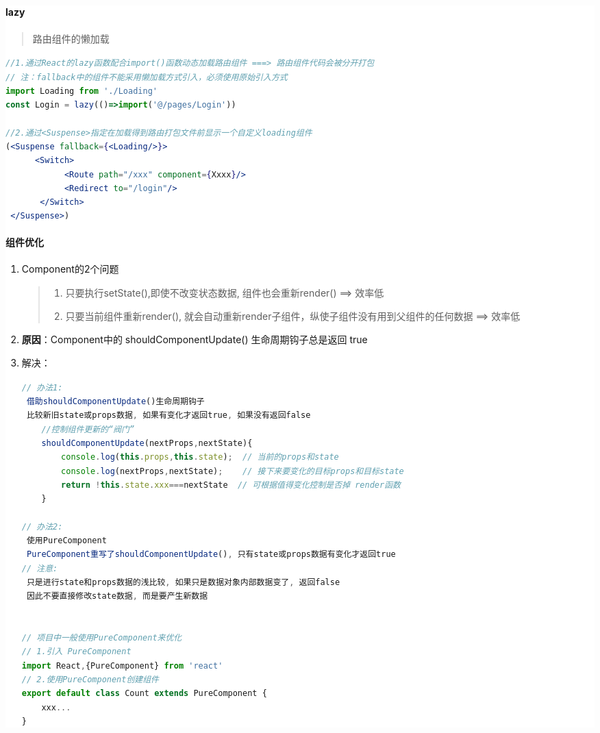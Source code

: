 


#### lazy

> 路由组件的懒加载

```jsx
//1.通过React的lazy函数配合import()函数动态加载路由组件 ===> 路由组件代码会被分开打包
// 注：fallback中的组件不能采用懒加载方式引入，必须使用原始引入方式
import Loading from './Loading'
const Login = lazy(()=>import('@/pages/Login'))
	
//2.通过<Suspense>指定在加载得到路由打包文件前显示一个自定义loading组件
(<Suspense fallback={<Loading/>}>
      <Switch>
            <Route path="/xxx" component={Xxxx}/>
            <Redirect to="/login"/>
       </Switch>
 </Suspense>)
```



#### 组件优化

1. Component的2个问题 

   > 1. 只要执行setState(),即使不改变状态数据, 组件也会重新render() ==> 效率低
   >
   > 2. 只要当前组件重新render(), 就会自动重新render子组件，纵使子组件没有用到父组件的任何数据 ==> 效率低

2. **原因**：Component中的 shouldComponentUpdate() 生命周期钩子总是返回 true

3. 解决：

   ```js
   // 办法1: 
   	借助shouldComponentUpdate()生命周期钩子
   	比较新旧state或props数据, 如果有变化才返回true, 如果没有返回false
       //控制组件更新的“阀门”
       shouldComponentUpdate(nextProps,nextState){
           console.log(this.props,this.state);  // 当前的props和state
           console.log(nextProps,nextState); 	// 接下来要变化的目标props和目标state
           return !this.state.xxx===nextState  // 可根据值得变化控制是否掉 render函数
       }
   
   // 办法2:  
   	使用PureComponent
   	PureComponent重写了shouldComponentUpdate(), 只有state或props数据有变化才返回true
   // 注意: 
   	只是进行state和props数据的浅比较, 如果只是数据对象内部数据变了, 返回false  
   	因此不要直接修改state数据, 而是要产生新数据
   
   
   // 项目中一般使用PureComponent来优化
   // 1.引入 PureComponent
   import React,{PureComponent} from 'react'
   // 2.使用PureComponent创建组件
   export default class Count extends PureComponent {
       xxx...
   } 
   
   ```
   